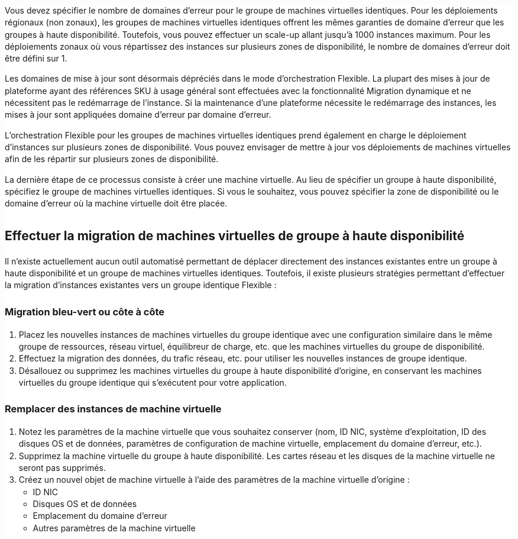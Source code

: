 Vous devez spécifier le nombre de domaines d’erreur pour le groupe de machines virtuelles identiques. Pour les déploiements régionaux (non zonaux), les groupes de machines virtuelles identiques offrent les mêmes garanties de domaine d’erreur que les groupes à haute disponibilité. Toutefois, vous pouvez effectuer un scale-up allant jusqu’à 1000 instances maximum. Pour les déploiements zonaux où vous répartissez des instances sur plusieurs zones de disponibilité, le nombre de domaines d’erreur doit être défini sur 1.

Les domaines de mise à jour sont désormais dépréciés dans le mode d’orchestration Flexible. La plupart des mises à jour de plateforme ayant des références SKU à usage général sont effectuées avec la fonctionnalité Migration dynamique et ne nécessitent pas le redémarrage de l’instance. Si la maintenance d’une plateforme nécessite le redémarrage des instances, les mises à jour sont appliquées domaine d’erreur par domaine d’erreur.  
    
L’orchestration Flexible pour les groupes de machines virtuelles identiques prend également en charge le déploiement d’instances sur plusieurs zones de disponibilité. Vous pouvez envisager de mettre à jour vos déploiements de machines virtuelles afin de les répartir sur plusieurs zones de disponibilité. 

La dernière étape de ce processus consiste à créer une machine virtuelle. Au lieu de spécifier un groupe à haute disponibilité, spécifiez le groupe de machines virtuelles identiques. Si vous le souhaitez, vous pouvez spécifier la zone de disponibilité ou le domaine d’erreur où la machine virtuelle doit être placée. 


## <a name="migrate-existing-availability-set-vms"></a>Effectuer la migration de machines virtuelles de groupe à haute disponibilité 

Il n’existe actuellement aucun outil automatisé permettant de déplacer directement des instances existantes entre un groupe à haute disponibilité et un groupe de machines virtuelles identiques. Toutefois, il existe plusieurs stratégies permettant d’effectuer la migration d’instances existantes vers un groupe identique Flexible : 

### <a name="bluegreen-or-side-by-side-migration"></a>Migration bleu-vert ou côte à côte 

1. Placez les nouvelles instances de machines virtuelles du groupe identique avec une configuration similaire dans le même groupe de ressources, réseau virtuel, équilibreur de charge, etc. que les machines virtuelles du groupe de disponibilité. 
1. Effectuez la migration des données, du trafic réseau, etc. pour utiliser les nouvelles instances de groupe identique. 
1. Désallouez ou supprimez les machines virtuelles du groupe à haute disponibilité d’origine, en conservant les machines virtuelles du groupe identique qui s’exécutent pour votre application.

### <a name="replace-vm-instances"></a>Remplacer des instances de machine virtuelle 

1. Notez les paramètres de la machine virtuelle que vous souhaitez conserver (nom, ID NIC, système d’exploitation, ID des disques OS et de données, paramètres de configuration de machine virtuelle, emplacement du domaine d’erreur, etc.). 
1. Supprimez la machine virtuelle du groupe à haute disponibilité. Les cartes réseau et les disques de la machine virtuelle ne seront pas supprimés.  
1. Créez un nouvel objet de machine virtuelle à l’aide des paramètres de la machine virtuelle d’origine : 
    - ID NIC 
    - Disques OS et de données 
    - Emplacement du domaine d’erreur 
    - Autres paramètres de la machine virtuelle 
